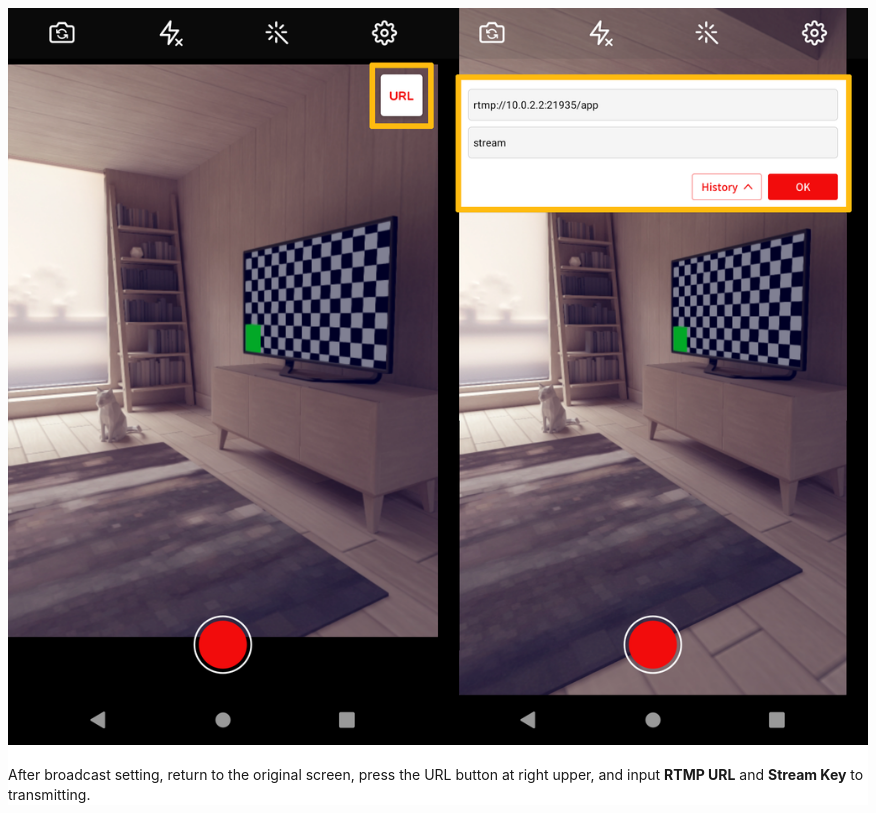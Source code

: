 ![](.gitbook/assets/03.png)

After broadcast setting, return to the original screen, press the URL button at right upper, and input **RTMP URL** and **Stream Key** to transmitting.
